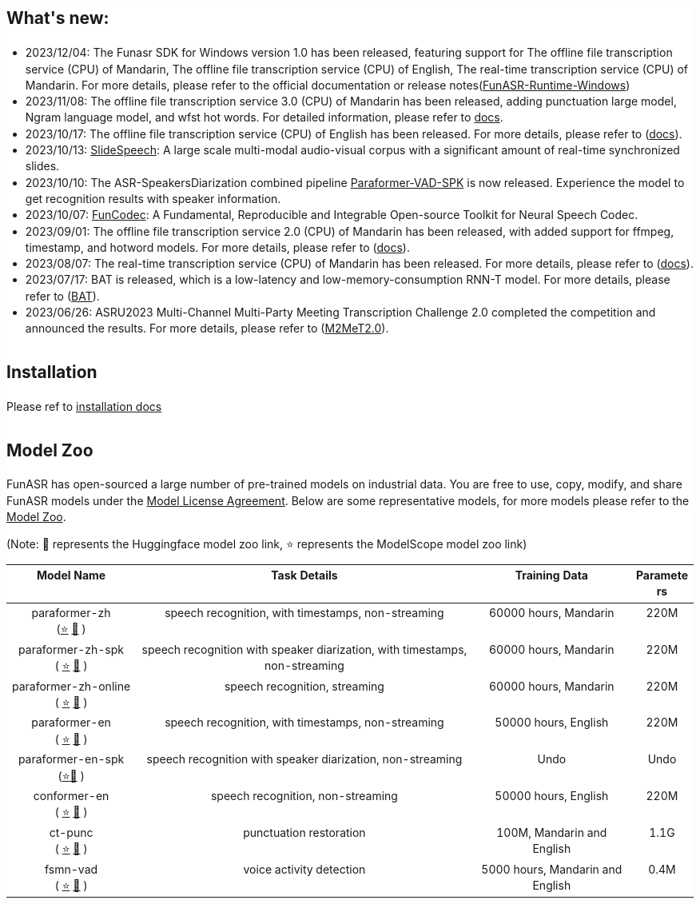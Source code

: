 
<a name="whats-new"></a>
## What's new:
- 2023/12/04: The Funasr SDK for Windows version 1.0 has been released, featuring support for The offline file transcription service (CPU) of Mandarin, The offline file transcription service (CPU) of English, The real-time transcription service (CPU) of Mandarin. For more details, please refer to the official documentation or release notes([FunASR-Runtime-Windows](https://www.modelscope.cn/models/damo/funasr-runtime-win-cpu-x64/summary))
- 2023/11/08: The offline file transcription service 3.0 (CPU) of Mandarin has been released, adding punctuation large model, Ngram language model, and wfst hot words. For detailed information, please refer to [docs](runtime#file-transcription-service-mandarin-cpu). 
- 2023/10/17: The offline file transcription service (CPU) of English has been released. For more details, please refer to ([docs](runtime#file-transcription-service-english-cpu)).
- 2023/10/13: [SlideSpeech](https://slidespeech.github.io/): A large scale multi-modal audio-visual corpus with a significant amount of real-time synchronized slides.
- 2023/10/10: The ASR-SpeakersDiarization combined pipeline [Paraformer-VAD-SPK](https://github.com/alibaba-damo-academy/FunASR/blob/main/egs_modelscope/asr_vad_spk/speech_paraformer-large-vad-punc-spk_asr_nat-zh-cn/demo.py) is now released. Experience the model to get recognition results with speaker information.
- 2023/10/07: [FunCodec](https://github.com/alibaba-damo-academy/FunCodec): A Fundamental, Reproducible and Integrable Open-source Toolkit for Neural Speech Codec.
- 2023/09/01: The offline file transcription service 2.0 (CPU) of Mandarin has been released, with added support for ffmpeg, timestamp, and hotword models. For more details, please refer to ([docs](runtime#file-transcription-service-mandarin-cpu)).
- 2023/08/07: The real-time transcription service (CPU) of Mandarin has been released. For more details, please refer to ([docs](runtime#the-real-time-transcription-service-mandarin-cpu)).
- 2023/07/17: BAT is released, which is a low-latency and low-memory-consumption RNN-T model. For more details, please refer to ([BAT](egs/aishell/bat)).
- 2023/06/26: ASRU2023 Multi-Channel Multi-Party Meeting Transcription Challenge 2.0 completed the competition and announced the results. For more details, please refer to ([M2MeT2.0](https://alibaba-damo-academy.github.io/FunASR/m2met2/index.html)).


<a name="Installation"></a>
## Installation

Please ref to [installation docs](https://alibaba-damo-academy.github.io/FunASR/en/installation/installation.html)

## Model Zoo
FunASR has open-sourced a large number of pre-trained models on industrial data. You are free to use, copy, modify, and share FunASR models under the [Model License Agreement](./MODEL_LICENSE). Below are some representative models, for more models please refer to the [Model Zoo]().

(Note: 🤗 represents the Huggingface model zoo link, ⭐ represents the ModelScope model zoo link)


|                                                                             Model Name                                                                             |                                Task Details                                 |          Training Data           | Parameters |
|:------------------------------------------------------------------------------------------------------------------------------------------------------------------:|:---------------------------------------------------------------------------:|:--------------------------------:|:----------:|
|    paraformer-zh <br> ([⭐](https://www.modelscope.cn/models/damo/speech_paraformer-large-vad-punc_asr_nat-zh-cn-16k-common-vocab8404-pytorch/summary)  [🤗]() )    |             speech recognition, with timestamps, non-streaming              |      60000 hours, Mandarin       |    220M    |
|                paraformer-zh-spk <br> ( [⭐](https://modelscope.cn/models/damo/speech_paraformer-large-vad-punc-spk_asr_nat-zh-cn/summary)  [🤗]() )                | speech recognition with speaker diarization, with timestamps, non-streaming |      60000 hours, Mandarin       |    220M    |
| <nobr>paraformer-zh-online <br> ( [⭐](https://modelscope.cn/models/damo/speech_paraformer-large_asr_nat-zh-cn-16k-common-vocab8404-online/summary) [🤗]() )</nobr> |                        speech recognition, streaming                        |      60000 hours, Mandarin       |    220M    |
|         paraformer-en <br> ( [⭐](https://www.modelscope.cn/models/damo/speech_paraformer-large-vad-punc_asr_nat-en-16k-common-vocab10020/summary) [🤗]() )         |             speech recognition, with timestamps, non-streaming              |       50000 hours, English       |    220M    |
|                                                               paraformer-en-spk <br> ([⭐]()[🤗]()  )                                                               |         speech recognition with speaker diarization, non-streaming          |               Undo               |    Undo    |
|                     conformer-en <br> ( [⭐](https://modelscope.cn/models/damo/speech_conformer_asr-en-16k-vocab4199-pytorch/summary) [🤗]() )                      |                      speech recognition, non-streaming                      |       50000 hours, English       |    220M    |
|                     ct-punc <br> ( [⭐](https://modelscope.cn/models/damo/punc_ct-transformer_cn-en-common-vocab471067-large/summary) [🤗]() )                      |                           punctuation restoration                           |    100M, Mandarin and English    |    1.1G    | 
|                          fsmn-vad <br> ( [⭐](https://modelscope.cn/models/damo/speech_fsmn_vad_zh-cn-16k-common-pytorch/summary) [🤗]() )                          |                          voice activity detection                           | 5000 hours, Mandarin and English |    0.4M    | 